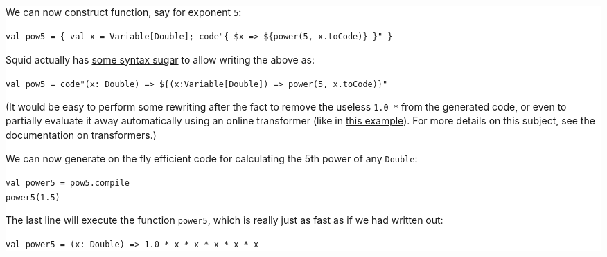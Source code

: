We can now construct function, say for exponent `5`:

```tut
val pow5 = { val x = Variable[Double]; code"{ $x => ${power(5, x.toCode)} }" }
```

Squid actually has
[some syntax sugar](https://github.com/epfldata/squid/pull/53)
to allow writing the above as:

```tut:silent
val pow5 = code"(x: Double) => ${(x:Variable[Double]) => power(5, x.toCode)}"
```

(It would be easy to perform some rewriting after the fact to remove the useless `1.0 *` from the generated code, 
or even to partially evaluate it away automatically using an online transformer 
(like in [this example](https://github.com/epfldata/squid/blob/40fcf341959a49a7bcb52cf4ca613cac3a43d07b/src/test/scala/squid/ir/OnlineTransfo.scala#L68-L92)).
For more details on this subject, see the
[documentation on transformers](https://github.com/epfldata/squid/blob/master/doc/Transformers.md).)


We can now generate on the fly efficient code for calculating the 5th power of any `Double`:

```tut
val power5 = pow5.compile
power5(1.5)
```

The last line will execute the function `power5`,
which is really just as fast as if we had written out:

```tut:silent
val power5 = (x: Double) => 1.0 * x * x * x * x * x
```

